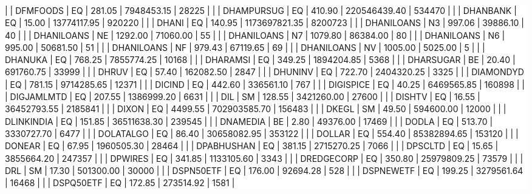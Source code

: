 |  | DFMFOODS | EQ | 281.05 | 7948453.15 | 28225 |
|  | DHAMPURSUG | EQ | 410.90 | 220546439.40 | 534470 |
|  | DHANBANK | EQ | 15.00 | 13774117.95 | 920220 |
|  | DHANI | EQ | 140.95 | 1173697821.35 | 8200723 |
|  | DHANILOANS | N3 | 997.06 | 39886.10 | 40 |
|  | DHANILOANS | NE | 1292.00 | 71060.00 | 55 |
|  | DHANILOANS | N7 | 1079.80 | 86384.00 | 80 |
|  | DHANILOANS | N6 | 995.00 | 50681.50 | 51 |
|  | DHANILOANS | NF | 979.43 | 67119.65 | 69 |
|  | DHANILOANS | NV | 1005.00 | 5025.00 | 5 |
|  | DHANUKA | EQ | 768.25 | 7855774.25 | 10168 |
|  | DHARAMSI | EQ | 349.25 | 1894204.85 | 5368 |
|  | DHARSUGAR | BE | 20.40 | 691760.75 | 33999 |
|  | DHRUV | EQ | 57.40 | 162082.50 | 2847 |
|  | DHUNINV | EQ | 722.70 | 2404320.25 | 3325 |
|  | DIAMONDYD | EQ | 781.15 | 9714285.65 | 12371 |
|  | DICIND | EQ | 442.60 | 336561.10 | 767 |
|  | DIGISPICE | EQ | 40.25 | 6469565.85 | 160898 |
|  | DIGJAMLMTD | EQ | 207.55 | 1386999.20 | 6631 |
|  | DIL | SM | 128.55 | 3421260.00 | 27600 |
|  | DISHTV | EQ | 16.55 | 36452793.55 | 2185841 |
|  | DIXON | EQ | 4499.55 | 702903585.70 | 156483 |
|  | DKEGL | SM | 49.50 | 594600.00 | 12000 |
|  | DLINKINDIA | EQ | 151.85 | 36511638.30 | 239545 |
|  | DNAMEDIA | BE | 2.80 | 49376.00 | 17469 |
|  | DODLA | EQ | 513.70 | 3330727.70 | 6477 |
|  | DOLATALGO | EQ | 86.40 | 30658082.95 | 353122 |
|  | DOLLAR | EQ | 554.40 | 85382894.65 | 153120 |
|  | DONEAR | EQ | 67.95 | 1960505.30 | 28464 |
|  | DPABHUSHAN | EQ | 381.15 | 2715270.25 | 7066 |
|  | DPSCLTD | EQ | 15.65 | 3855664.20 | 247357 |
|  | DPWIRES | EQ | 341.85 | 1133105.60 | 3343 |
|  | DREDGECORP | EQ | 350.80 | 25979809.25 | 73579 |
|  | DRL | SM | 17.30 | 501300.00 | 30000 |
|  | DSPN50ETF | EQ | 176.00 | 92694.28 | 528 |
|  | DSPNEWETF | EQ | 199.25 | 3279561.64 | 16468 |
|  | DSPQ50ETF | EQ | 172.85 | 273514.92 | 1581 |